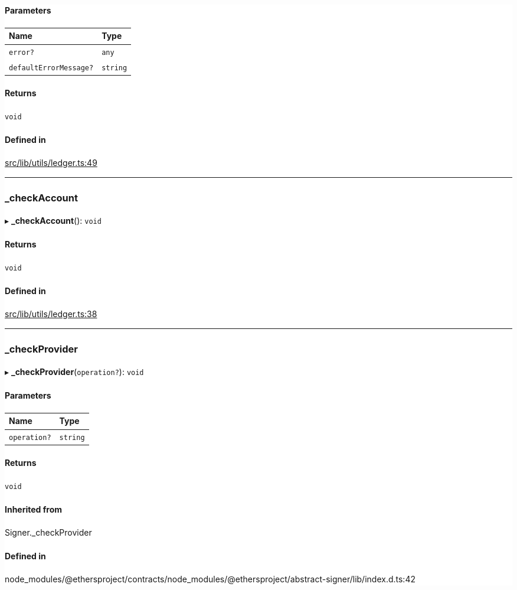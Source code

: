 #### Parameters

| Name | Type |
| :------ | :------ |
| `error?` | `any` |
| `defaultErrorMessage?` | `string` |

#### Returns

`void`

#### Defined in

[src/lib/utils/ledger.ts:49](https://github.com/keep-network/tbtc-v2/blob/main/typescript/src/lib/utils/ledger.ts#L49)

___

### \_checkAccount

▸ **_checkAccount**(): `void`

#### Returns

`void`

#### Defined in

[src/lib/utils/ledger.ts:38](https://github.com/keep-network/tbtc-v2/blob/main/typescript/src/lib/utils/ledger.ts#L38)

___

### \_checkProvider

▸ **_checkProvider**(`operation?`): `void`

#### Parameters

| Name | Type |
| :------ | :------ |
| `operation?` | `string` |

#### Returns

`void`

#### Inherited from

Signer.\_checkProvider

#### Defined in

node_modules/@ethersproject/contracts/node_modules/@ethersproject/abstract-signer/lib/index.d.ts:42
